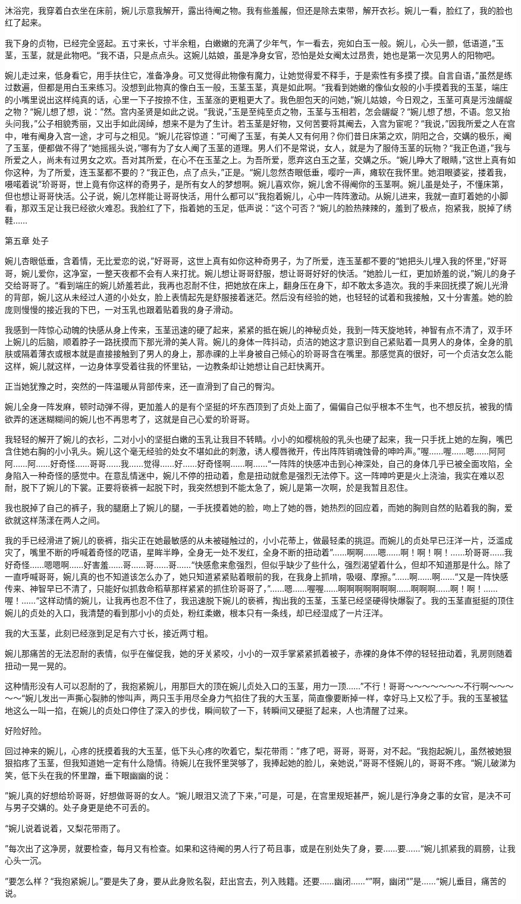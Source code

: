 沐浴完，我穿着白衣坐在床前，婉儿示意我解开，露出待阉之物。我有些羞赧，但还是除去束带，解开衣衫。婉儿一看，脸红了，我的脸也红了起来。

我下身的贞物，已经完全竖起。五寸来长，寸半余粗，白嫩嫩的充满了少年气，乍一看去，宛如白玉一般。婉儿，心头一颤，低语道，”玉茎，玉茎，就是此物吧。“我不语，只是点点头。这婉儿姑娘，虽是净身女官，恐怕是处女阉太过昂贵，她也是第一次见男人的阳物吧。

婉儿走过来，低身看它，用手扶住它，准备净身。可又觉得此物像有魔力，让她觉得爱不释手，于是索性有多摸了摸。自言自语，”虽然是练过数遍，但都是用白玉来练习。没想到此物真的像白玉一般，玉茎玉茎，真是如此啊。“我看到她嫩的像仙女般的小手摸着我的玉茎，端庄的小嘴里说出这样纯真的话，心里一下子按捺不住，玉茎涨的更粗更大了。我色胆包天的问她，”婉儿姑娘，今日观之，玉茎可真是污浊龌龊之物？“婉儿想了想，说：”然。宫内圣贤是如此之说。“我说，”玉是至纯至贞之物，玉茎与玉相若，怎会龌龊？“婉儿想了想，不语。忽又抬头问我，”公子相貌秀丽，又出手如此阔绰，想来不是为了生计。若玉茎是好物，又何苦要将其阉去，入宫为宦呢？“我说，”因我所爱之人在宫中，唯有阉身入宫一途，才可与之相见。“婉儿花容惊道：”可阉了玉茎，有美人又有何用？你们昔日床第之欢，阴阳之合，交媾的极乐，阉了玉茎，便都做不得了“她摇摇头说，”哪有为了女人阉了玉茎的道理。男人们不是常说，女人，就是为了服侍玉茎的玩物？“我正色道，”我与所爱之人，尚未有过男女之欢。吾对其所爱，在心不在玉茎之上。为吾所爱，愿弃这白玉之茎，交媾之乐。“婉儿睁大了眼睛，”这世上真有如你这种，为了所爱，连玉茎都不要的？“我正色，点了点头，”正是。“婉儿忽然杏眼低垂，嘤咛一声，瘫软在我怀里。她泪眼婆娑，搂着我，嗫喏着说”玠哥哥，世上竟有你这样的奇男子，是所有女人的梦想啊。婉儿喜欢你，婉儿舍不得阉你的玉茎啊。婉儿虽是处子，不懂床第，但也想让哥哥快活。公子说，婉儿怎样能让哥哥快活，用什么都可以“我抱着婉儿，心中一阵阵激动。从婉儿进来，我就一直盯着她的小脚看，那双玉足让我已经欲火难忍。我脸红了下，指着她的玉足，低声说：”这个可否？“婉儿的脸热辣辣的，羞到了极点，抱紧我，脱掉了绣鞋……

第五章 处子

婉儿杏眼低垂，含着情，无比爱恋的说，”好哥哥，这世上真有如你这种奇男子，为了所爱，连玉茎都不要的“她把头儿埋入我的怀里，”好哥哥，婉儿爱你，这净室，一整天夜都不会有人来打扰。婉儿想让哥哥舒服，想让哥哥好好的快活。“她脸儿一红，更加娇羞的说，”婉儿的身子交给哥哥了。“看到端庄的婉儿娇羞若此，我再也忍耐不住，把她放在床上，翻身压在身下，却不敢太多造次。我的手来回抚摸了婉儿光滑的背部，婉儿这从未经过人道的小处女，脸上表情起先是舒服接着迷茫。然后没有经验的她，也轻轻的试着和我接触，又十分害羞。她的脸庞则慢慢的接近我的下巴，一对玉乳也跟着贴着我的身子滑动。

我感到一阵惊心动魄的快感从身上传来，玉茎迅速的硬了起来，紧紧的抵在婉儿的神秘贞处，我到一阵天旋地转，神智有点不清了，双手环上婉儿的后脑，顺着脖子一路抚摸而下那光滑的美人背。婉儿的身体一阵抖动，贞洁的她这才意识到自己紧贴着一具男人的身体，全身的肌肤或隔着薄衣或根本就是直接接触到了男人的身上，那赤祼的上半身被自己倾心的玠哥哥含在嘴里。那感觉真的很好，可一个贞洁女怎么能这样，婉儿就这样，一边身体享受着往我的怀里钻，一边教条却让她想让自己赶快离开。

正当她犹豫之时，突然的一阵温暖从背部传来，还一直滑到了自己的臀沟。

婉儿全身一阵发麻，顿时动弹不得，更加羞人的是有个坚挺的坏东西顶到了贞处上面了，偏偏自己似乎根本不生气，也不想反抗，被我的情欲弄的迷迷糊糊间的婉儿也不再思考了，这就是自己心爱的玠哥哥。

我轻轻的解开了婉儿的衣衫，二对小小的坚挺白嫩的玉乳让我目不转睛。小小的如樱桃般的乳头也硬了起来，我一只手抚上她的左胸，嘴巴含住她右胸的小小乳头。婉儿这个毫无经验的处女不堪如此的刺激，诱人樱唇微开，传出阵阵销魂蚀骨的呻吟声。”喔……喔……嗯……阿阿阿……阿……好奇怪……哥哥……我……觉得……好……好奇怪啊……啊……“一阵阵的快感冲击到心神深处，自己的身体几乎已被全面攻陷，全身陷入一种奇怪的感觉中。在意乱情迷中，婉儿不停的扭动着，愈是扭动就愈是强烈无法停下。这一阵呻吟更是火上浇油，我实在难以忍耐，脱下了婉儿的下裳。正要将亵裤一起脱下时，我突然想到不能太急了，婉儿是第一次啊，於是我暂且忍住。

我也脱掉了自己的裤子，我的腿磨上了婉儿的腿，一手抚摸着她的脸，吻上了她的唇，她热烈的回应着，而她的胸则自然的贴着我的胸，爱欲就这样荡漾在两人之间。

我的手已经滑进了婉儿的亵裤，指尖正在她最敏感的从未被碰触过的，小小花蒂上，做最轻柔的挑逗。而婉儿的贞处早已汪洋一片，泛滥成灾了，嘴里不断的呼喊着奇怪的呓语，星眸半睁，全身无一处不发红，全身不断的扭动着”……啊啊……嗯……啊！啊！啊！……玠哥哥……我好奇怪……嗯嗯啊……好害羞……哥……哥……哥……“快感愈来愈强烈，但似乎缺少了些什么，强烈渴望着什么，但却不知道那是什么。除了一直呼喊哥哥，婉儿真的也不知道该怎么办了，她只知道紧紧贴着眼前的我，在我身上抓啃，吸啜、摩擦。”……啊……啊……“又是一阵快感传来、神智早已不清了，只能好似抓救命稻草那样紧紧的抓住玠哥哥了，”……嗯……喔喔……啊啊啊啊啊啊啊……啊啊啊……啊！啊！……喔！……“这样动情的婉儿，让我再也忍不住了，我迅速脱下婉儿的亵裤，掏出我的玉茎，玉茎已经坚硬得快爆裂了。我的玉茎直挺挺的顶住婉儿的贞处的入口，我清楚的看到那小小的贞处，粉红柔嫩，根本只有一条线，却已经湿成了一片汪洋。

我的大玉茎，此刻已经涨到足足有六寸长，接近两寸粗。

婉儿那痛苦的无法忍耐的表情，似乎在催促我，她的牙关紧咬，小小的一双手掌紧紧抓着被子，赤裸的身体不停的轻轻扭动着，乳房则随着扭动一晃一晃的。

这种情形没有人可以忍耐的了，我抱紧婉儿，用那巨大的顶在婉儿贞处入口的玉茎，用力一顶……”不行！哥哥～～～～～～～不行啊～～～～～“婉儿发出一声撕心裂肺的惨叫声，两只玉手用尽全身力气掐住了我的大玉茎，简直像要断掉一样，幸好马上又松了手。我的玉茎被猛地这么一叫一掐，在婉儿的贞处口停住了深入的步伐，瞬间软了一下，转瞬间又硬挺了起来，人也清醒了过来。

好险好险。

回过神来的婉儿，心疼的抚摸着我的大玉茎，低下头心疼的吹着它，梨花带雨：”疼了吧，哥哥，哥哥，对不起。“我抱起婉儿，虽然被她狠狠掐疼了玉茎，但我知道她一定有什么隐情。待婉儿在我怀里哭够了，我捧起她的脸儿，亲她说，”哥哥不怪婉儿的，哥哥不疼。“婉儿破涕为笑，低下头在我的怀里蹭，垂下眼幽幽的说：

”婉儿真的好想给玠哥哥，好想做哥哥的女人。“婉儿眼泪又流了下来，”可是，可是，在宫里规矩甚严，婉儿是行净身之事的女官，是决不可与男子交媾的。处子身更是绝不可丢的。

“婉儿说着说着，又梨花带雨了。

”每次出了这净房，就要检查，每月又有检查。如果和这待阉的男人行了苟且事，或是在别处失了身，要……要……“婉儿抓紧我的肩膀，让我心头一沉。

”要怎么样？“我抱紧婉儿。”要是失了身，要从此身败名裂，赶出宫去，列入贱籍。还要……幽闭……“”啊，幽闭“”是……“婉儿垂目，痛苦的说。
